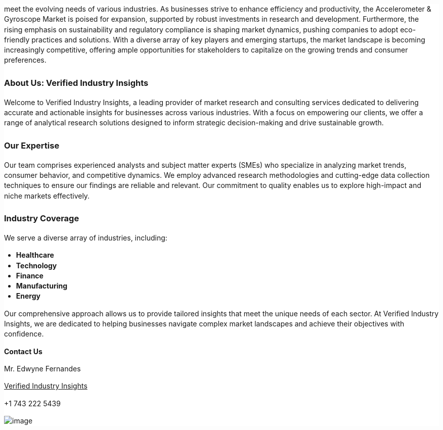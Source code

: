 meet the evolving needs of various industries. As businesses strive to enhance efficiency and productivity, the Accelerometer & Gyroscope Market is poised for expansion, supported by robust investments in research and development. Furthermore, the rising emphasis on sustainability and regulatory compliance is shaping market dynamics, pushing companies to adopt eco-friendly practices and solutions. With a diverse array of key players and emerging startups, the market landscape is becoming increasingly competitive, offering ample opportunities for stakeholders to capitalize on the growing trends and consumer preferences.</p><h3>About Us: Verified Industry Insights</h3><p>Welcome to Verified Industry Insights, a leading provider of market research and consulting services dedicated to delivering accurate and actionable insights for businesses across various industries. With a focus on empowering our clients, we offer a range of analytical research solutions designed to inform strategic decision-making and drive sustainable growth.</p><h3>Our Expertise</h3><p>Our team comprises experienced analysts and subject matter experts (SMEs) who specialize in analyzing market trends, consumer behavior, and competitive dynamics. We employ advanced research methodologies and cutting-edge data collection techniques to ensure our findings are reliable and relevant. Our commitment to quality enables us to explore high-impact and niche markets effectively.</p><h3>Industry Coverage</h3><p>We serve a diverse array of industries, including:</p><ul><li><strong>Healthcare</strong></li><li><strong>Technology</strong></li><li><strong>Finance</strong></li><li><strong>Manufacturing</strong></li><li><strong>Energy</strong></li></ul><p>Our comprehensive approach allows us to provide tailored insights that meet the unique needs of each sector. At Verified Industry Insights, we are dedicated to helping businesses navigate complex market landscapes and achieve their objectives with confidence.</p><p><strong>Contact Us</strong></p><p>Mr. Edwyne Fernandes</p><p><a href="https://www.verifiedindustryinsights.com/">Verified Industry Insights</a></p><p>+1 743 222 5439</p>
![image](https://github.com/user-attachments/assets/bcd74edf-4f90-48f3-9f51-37a097f12fd8)
